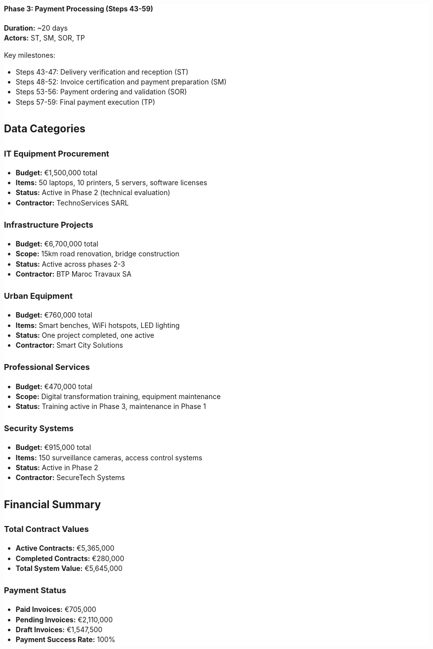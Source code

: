 #### Phase 3: Payment Processing (Steps 43-59)
**Duration:** ~20 days  
**Actors:** ST, SM, SOR, TP  

Key milestones:
- Steps 43-47: Delivery verification and reception (ST)
- Steps 48-52: Invoice certification and payment preparation (SM)
- Steps 53-56: Payment ordering and validation (SOR)
- Steps 57-59: Final payment execution (TP)

## Data Categories

### IT Equipment Procurement
- **Budget:** €1,500,000 total
- **Items:** 50 laptops, 10 printers, 5 servers, software licenses
- **Status:** Active in Phase 2 (technical evaluation)
- **Contractor:** TechnoServices SARL

### Infrastructure Projects
- **Budget:** €6,700,000 total
- **Scope:** 15km road renovation, bridge construction
- **Status:** Active across phases 2-3
- **Contractor:** BTP Maroc Travaux SA

### Urban Equipment
- **Budget:** €760,000 total
- **Items:** Smart benches, WiFi hotspots, LED lighting
- **Status:** One project completed, one active
- **Contractor:** Smart City Solutions

### Professional Services
- **Budget:** €470,000 total
- **Scope:** Digital transformation training, equipment maintenance
- **Status:** Training active in Phase 3, maintenance in Phase 1

### Security Systems
- **Budget:** €915,000 total
- **Items:** 150 surveillance cameras, access control systems
- **Status:** Active in Phase 2
- **Contractor:** SecureTech Systems

## Financial Summary

### Total Contract Values
- **Active Contracts:** €5,365,000
- **Completed Contracts:** €280,000
- **Total System Value:** €5,645,000

### Payment Status
- **Paid Invoices:** €705,000
- **Pending Invoices:** €2,110,000
- **Draft Invoices:** €1,547,500
- **Payment Success Rate:** 100%

